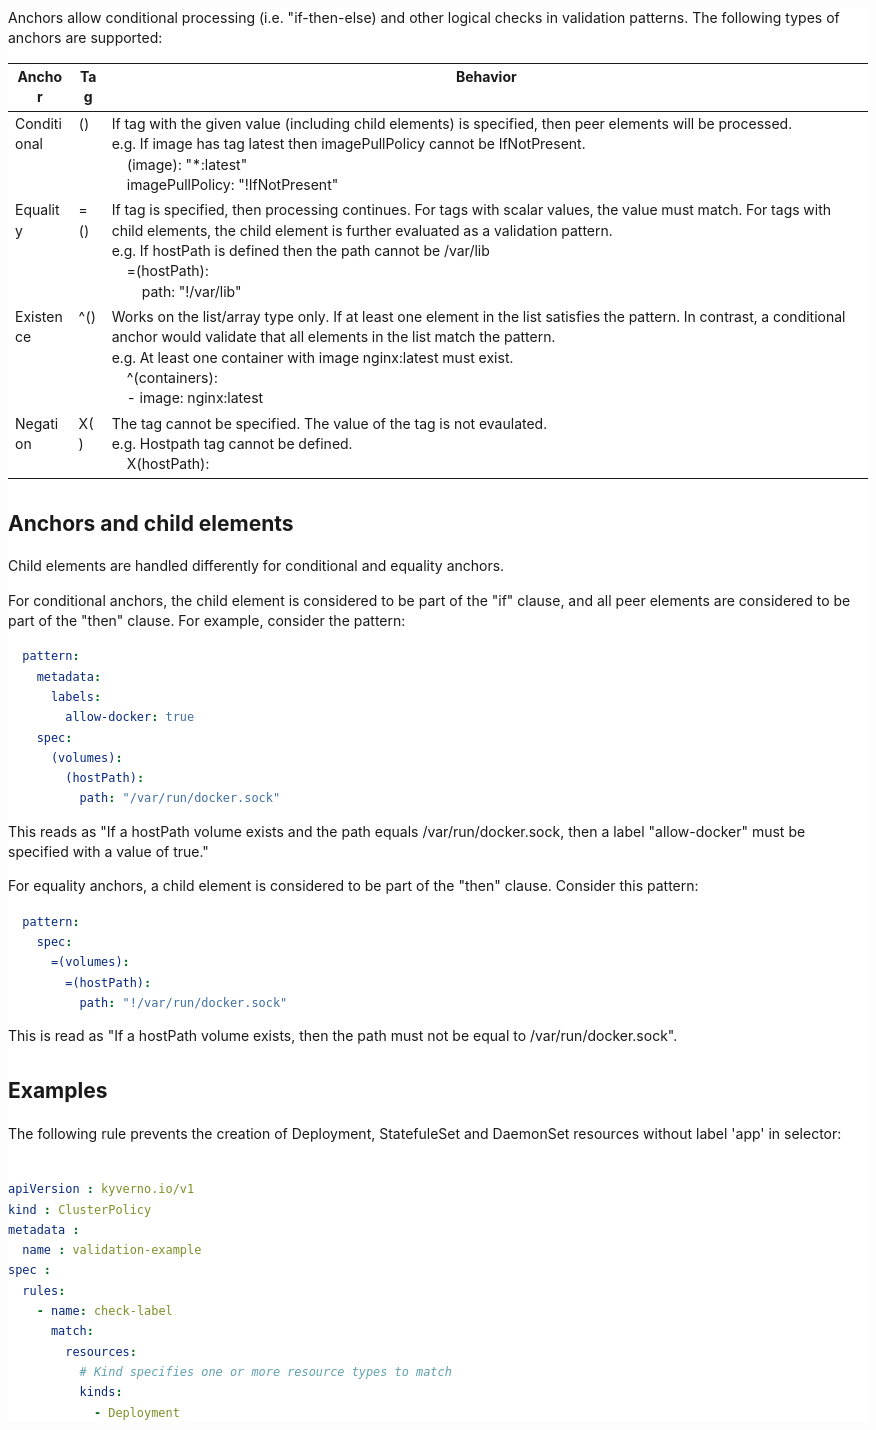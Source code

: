 Anchors allow conditional processing (i.e. "if-then-else) and other logical checks in validation patterns. The following types of anchors are supported:


| Anchor      	| Tag 	| Behavior                                                                                                                                                                                                                                     	|
|-------------	|-----	|----------------------------------------------------------------------------------------------------------------------------------------------------------------------------------------------------------------------------------------------	|
| Conditional 	| ()  	| If tag with the given value (including child elements) is specified, then peer elements will be processed. <br/>e.g. If image has tag latest then imagePullPolicy cannot be IfNotPresent. <br/>&nbsp;&nbsp;&nbsp;&nbsp;(image): "*:latest" <br>&nbsp;&nbsp;&nbsp;&nbsp;imagePullPolicy: "!IfNotPresent"<br/>                                             	|
| Equality    	| =() 	| If tag is specified, then processing continues. For tags with scalar values, the value must match. For tags with child elements, the child element is further evaluated as a validation pattern.  <br/>e.g. If hostPath is defined then the path cannot be /var/lib<br/>&nbsp;&nbsp;&nbsp;&nbsp;=(hostPath):<br/>&nbsp;&nbsp;&nbsp;&nbsp;&nbsp;&nbsp;&nbsp;&nbsp;path: "!/var/lib"<br/>                                                                                  	|
| Existence   	| ^() 	| Works on the list/array type only. If at least one element in the list satisfies the pattern. In contrast, a conditional anchor would validate that all elements in the list match the pattern. <br/>e.g. At least one container with image nginx:latest must exist. <br/>&nbsp;&nbsp;&nbsp;&nbsp;^(containers):<br/>&nbsp;&nbsp;&nbsp;&nbsp;- image: nginx:latest<br/>  	|
| Negation    	| X() 	| The tag cannot be specified. The value of the tag is not evaulated. <br/>e.g. Hostpath tag cannot be defined.<br/>&nbsp;&nbsp;&nbsp;&nbsp;X(hostPath):<br/>	|

## Anchors and child elements

Child elements are handled differently for conditional and equality anchors. 

For conditional anchors, the child element is considered to be part of the "if" clause, and all peer elements are considered to be part of the "then" clause. For example, consider the pattern:

````yaml
  pattern:
    metadata:
      labels:
        allow-docker: true
    spec:
      (volumes):
        (hostPath):
          path: "/var/run/docker.sock"
````

This reads as "If a hostPath volume exists and the path equals /var/run/docker.sock, then a label "allow-docker" must be specified with a value of true."

For equality anchors, a child element is considered to be part of the "then" clause. Consider this pattern:

````yaml
  pattern:
    spec:
      =(volumes):
        =(hostPath):
          path: "!/var/run/docker.sock"
````

This is read as "If a hostPath volume exists, then the path must not be equal to /var/run/docker.sock".


## Examples

The following rule prevents the creation of Deployment, StatefuleSet and DaemonSet resources without label 'app' in selector:

````yaml

apiVersion : kyverno.io/v1
kind : ClusterPolicy
metadata :
  name : validation-example
spec :
  rules:
    - name: check-label
      match:
        resources:
          # Kind specifies one or more resource types to match
          kinds:
            - Deployment
````